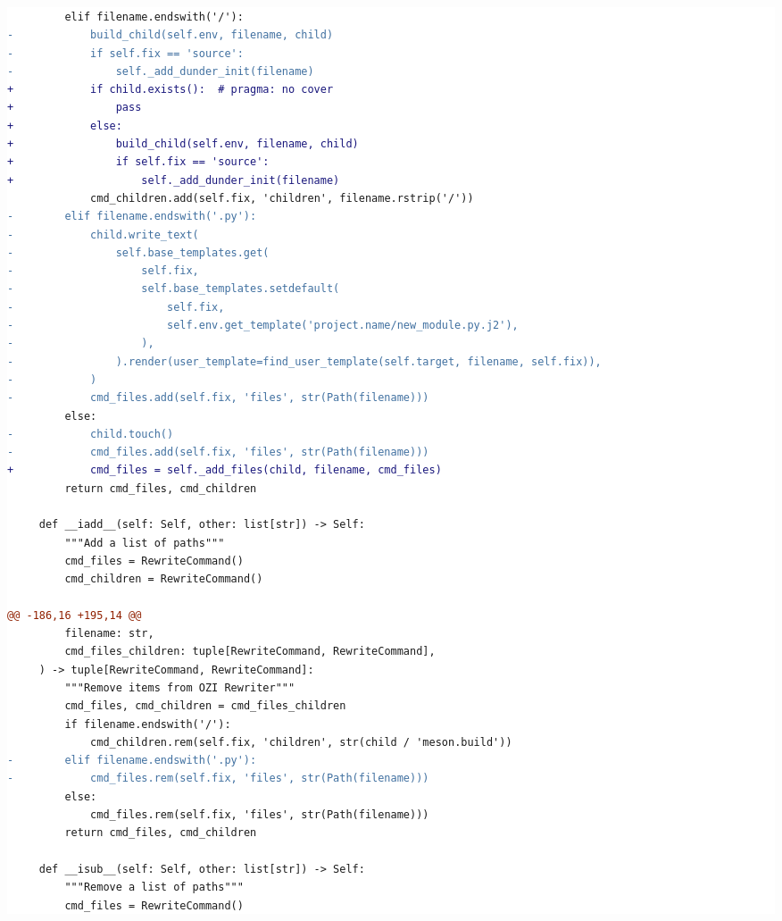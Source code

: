 ```diff
         elif filename.endswith('/'):
-            build_child(self.env, filename, child)
-            if self.fix == 'source':
-                self._add_dunder_init(filename)
+            if child.exists():  # pragma: no cover
+                pass
+            else:
+                build_child(self.env, filename, child)
+                if self.fix == 'source':
+                    self._add_dunder_init(filename)
             cmd_children.add(self.fix, 'children', filename.rstrip('/'))
-        elif filename.endswith('.py'):
-            child.write_text(
-                self.base_templates.get(
-                    self.fix,
-                    self.base_templates.setdefault(
-                        self.fix,
-                        self.env.get_template('project.name/new_module.py.j2'),
-                    ),
-                ).render(user_template=find_user_template(self.target, filename, self.fix)),
-            )
-            cmd_files.add(self.fix, 'files', str(Path(filename)))
         else:
-            child.touch()
-            cmd_files.add(self.fix, 'files', str(Path(filename)))
+            cmd_files = self._add_files(child, filename, cmd_files)
         return cmd_files, cmd_children
 
     def __iadd__(self: Self, other: list[str]) -> Self:
         """Add a list of paths"""
         cmd_files = RewriteCommand()
         cmd_children = RewriteCommand()
 
@@ -186,16 +195,14 @@
         filename: str,
         cmd_files_children: tuple[RewriteCommand, RewriteCommand],
     ) -> tuple[RewriteCommand, RewriteCommand]:
         """Remove items from OZI Rewriter"""
         cmd_files, cmd_children = cmd_files_children
         if filename.endswith('/'):
             cmd_children.rem(self.fix, 'children', str(child / 'meson.build'))
-        elif filename.endswith('.py'):
-            cmd_files.rem(self.fix, 'files', str(Path(filename)))
         else:
             cmd_files.rem(self.fix, 'files', str(Path(filename)))
         return cmd_files, cmd_children
 
     def __isub__(self: Self, other: list[str]) -> Self:
         """Remove a list of paths"""
         cmd_files = RewriteCommand()
```
